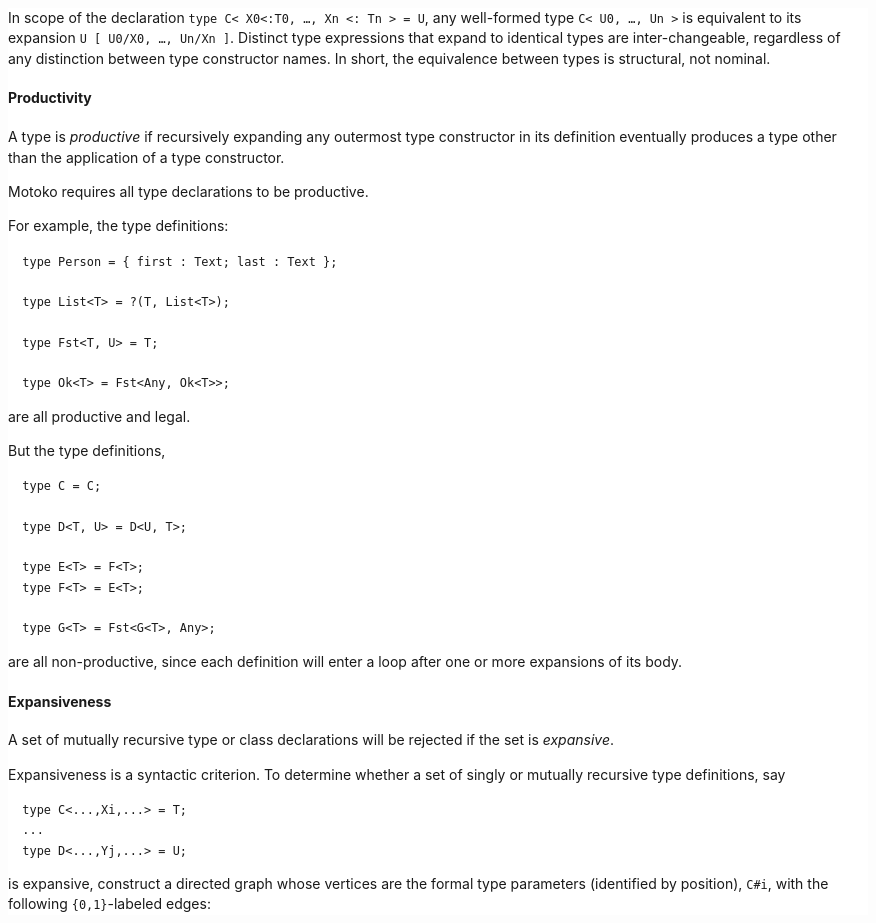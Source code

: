 In scope of the declaration `type C< X0<:T0, …​, Xn <: Tn > = U`, any well-formed type `C< U0, …​, Un >` is equivalent to its expansion `U [ U0/X0, …​, Un/Xn ]`. Distinct type expressions that expand to identical types are inter-changeable, regardless of any distinction between type constructor names. In short, the equivalence between types is structural, not nominal.

#### Productivity

A type is *productive* if recursively expanding any outermost type constructor in its definition eventually produces a type other than the application of a type constructor.

Motoko requires all type declarations to be productive.

For example, the type definitions:

``` motoko no-repl
  type Person = { first : Text; last : Text };

  type List<T> = ?(T, List<T>);

  type Fst<T, U> = T;

  type Ok<T> = Fst<Any, Ok<T>>;
```

are all productive and legal.

But the type definitions,

``` motoko no-repl
  type C = C;

  type D<T, U> = D<U, T>;

  type E<T> = F<T>;
  type F<T> = E<T>;

  type G<T> = Fst<G<T>, Any>;
```

are all non-productive, since each definition will enter a loop after one or more expansions of its body.

#### Expansiveness

A set of mutually recursive type or class declarations will be rejected if the set is *expansive*.

Expansiveness is a syntactic criterion. To determine whether a set of singly or mutually recursive type definitions, say

``` motoko no-repl
  type C<...,Xi,...> = T;
  ...
  type D<...,Yj,...> = U;
```

is expansive, construct a directed graph whose vertices are the formal type parameters (identified by position), `C#i`, with the following `{0,1}`-labeled edges:
